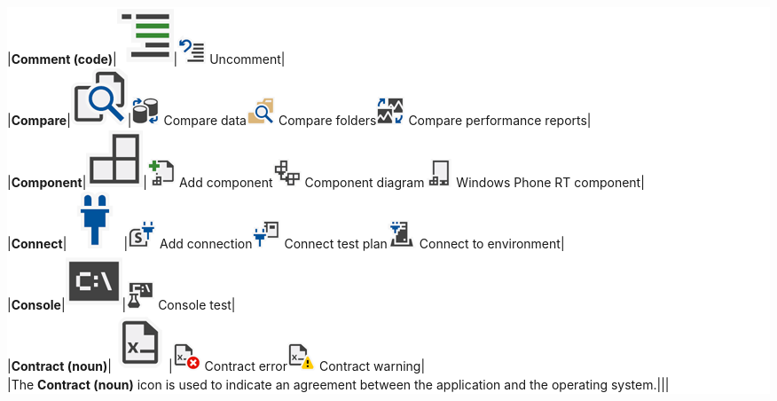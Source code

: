 |**Comment (code)**|![Comment &#40;code&#41;](../extensibility-ux-guidelines/media/vld_c_comment_lines.png "VLD_C_Comment_lines")|![Uncomment icon](../extensibility-ux-guidelines/media/vld_c_comment_lines_uncomment.png "VLD_C_Comment_lines_Uncomment") Uncomment|  
|**Compare**|![Compare icon](../extensibility-ux-guidelines/media/vld_c_compare.png "VLD_C_Compare")|![Compare data icon](../extensibility-ux-guidelines/media/vld_c_compare_comparedata.png "VLD_C_Compare_CompareData") Compare data![Compare folders icon](../extensibility-ux-guidelines/media/vld_c_compare_comparefolders.png "VLD_C_Compare_CompareFolders") Compare folders![Compare performance reports icon](../extensibility-ux-guidelines/media/vld_c_compare_compareperformancereports.png "VLD_C_Compare_ComparePerformanceReports") Compare performance reports|  
|**Component**|![Component icon](../extensibility-ux-guidelines/media/vld_c_component.png "VLD_C_Component")|![Add component icon](../extensibility-ux-guidelines/media/vld_c_component_addcomponent.png "VLD_C_Component_AddComponent") Add component![Component diagram icon](../extensibility-ux-guidelines/media/vld_c_component_componentdiagram.png "VLD_C_Component_ComponentDiagram") Component diagram![Windows Phone RT component icon](../extensibility-ux-guidelines/media/vld_c_component_phonewindowsrtcomponent.png "VLD_C_Component_PhoneWindowsRTComponent") Windows Phone RT component|  
|**Connect**|![Connect icon](../extensibility-ux-guidelines/media/vld_c_connect.png "VLD_C_Connect")|![Add connection icon](../extensibility-ux-guidelines/media/vld_c_connect_addconnection.png "VLD_C_Connect_AddConnection") Add connection![Connect test plan icon](../extensibility-ux-guidelines/media/vld_c_connect_connecttestplan.png "VLD_C_Connect_ConnectTestPlan") Connect test plan![Connect to environment icon](../extensibility-ux-guidelines/media/vld_c_connect_connecttoenvironment.png "VLD_C_Connect_ConnectToEnvironment") Connect to environment|  
|**Console**|![Console icon](../extensibility-ux-guidelines/media/vld_c_console.png "VLD_C_Console")|![Console test icon](../extensibility-ux-guidelines/media/vld_c_console_consoletest.png "VLD_C_Console_ConsoleTest") Console test|  
|**Contract (noun)**|![Contract &#40;noun&#41; icon](../extensibility-ux-guidelines/media/vld_c_contract_noun.png "VLD_C_Contract_noun")|![Contract error icon](../extensibility-ux-guidelines/media/vld_c_contract_noun_contracterror.png "VLD_C_Contract_noun_ContractError") Contract error![Contract warning icon](../extensibility-ux-guidelines/media/vld_c_contract_noun_contractwarning.png "VLD_C_Contract_noun_ContractWarning") Contract warning|  
|The **Contract (noun)** icon is used to indicate an agreement between the application and the operating system.|||  